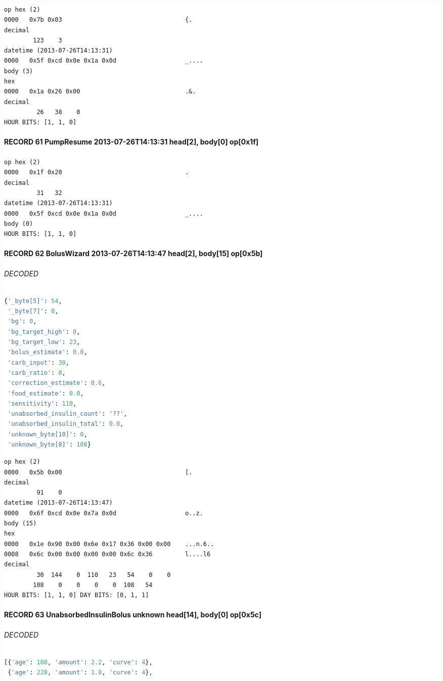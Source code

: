     op hex (2)
    0000   0x7b 0x03                                  {.
    decimal
            123    3
    datetime (2013-07-26T14:13:31)
    0000   0x5f 0xcd 0x0e 0x1a 0x0d                   _....
    body (3)
    hex
    0000   0x1a 0x26 0x00                             .&.
    decimal
             26   38    0
    HOUR BITS: [1, 1, 0]
#### RECORD 61 PumpResume 2013-07-26T14:13:31 head[2], body[0] op[0x1f]

    op hex (2)
    0000   0x1f 0x20                                  . 
    decimal
             31   32
    datetime (2013-07-26T14:13:31)
    0000   0x5f 0xcd 0x0e 0x1a 0x0d                   _....
    body (0)
    HOUR BITS: [1, 1, 0]
#### RECORD 62 BolusWizard 2013-07-26T14:13:47 head[2], body[15] op[0x5b]
###### DECODED
```python
{'_byte[5]': 54,
 '_byte[7]': 0,
 'bg': 0,
 'bg_target_high': 0,
 'bg_target_low': 23,
 'bolus_estimate': 0.0,
 'carb_input': 30,
 'carb_ratio': 0,
 'correction_estimate': 0.6,
 'food_estimate': 0.0,
 'sensitivity': 110,
 'unabsorbed_insulin_count': '??',
 'unabsorbed_insulin_total': 0.0,
 'unknown_byte[10]': 0,
 'unknown_byte[8]': 108}
```
    op hex (2)
    0000   0x5b 0x00                                  [.
    decimal
             91    0
    datetime (2013-07-26T14:13:47)
    0000   0x6f 0xcd 0x0e 0x7a 0x0d                   o..z.
    body (15)
    hex
    0000   0x1e 0x90 0x00 0x6e 0x17 0x36 0x00 0x00    ...n.6..
    0008   0x6c 0x00 0x00 0x00 0x00 0x6c 0x36         l....l6
    decimal
             30  144    0  110   23   54    0    0
            108    0    0    0    0  108   54
    HOUR BITS: [1, 1, 0] DAY BITS: [0, 1, 1]
#### RECORD 63 UnabsorbedInsulinBolus unknown head[14], body[0] op[0x5c]
###### DECODED
```python
[{'age': 108, 'amount': 2.2, 'curve': 4},
 {'age': 228, 'amount': 1.8, 'curve': 4},
```